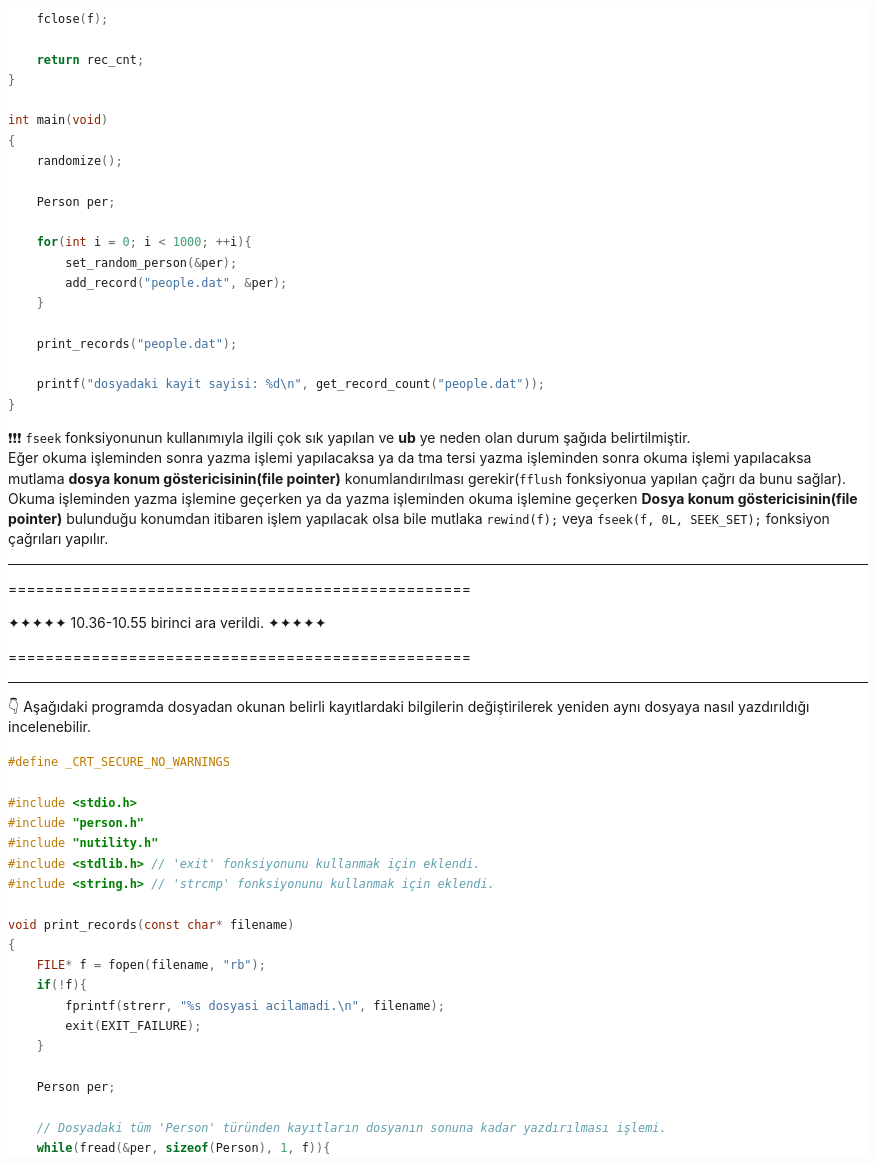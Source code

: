 ```C
    fclose(f);

    return rec_cnt;
}

int main(void)
{
    randomize();

    Person per;

    for(int i = 0; i < 1000; ++i){
        set_random_person(&per);
        add_record("people.dat", &per);
    }
    
    print_records("people.dat");

    printf("dosyadaki kayit sayisi: %d\n", get_record_count("people.dat"));
}
```



❗❗❗ `fseek` fonksiyonunun kullanımıyla ilgili çok sık yapılan ve **ub** ye neden olan durum şağıda belirtilmiştir. </br>
Eğer okuma işleminden sonra yazma işlemi yapılacaksa ya da tma tersi yazma işleminden sonra okuma işlemi yapılacaksa mutlama **dosya konum göstericisinin(file pointer)** konumlandırılması gerekir(`fflush` fonksiyonua yapılan çağrı da bunu sağlar). </br>
Okuma işleminden yazma işlemine geçerken ya da yazma işleminden okuma işlemine geçerken **Dosya konum göstericisinin(file pointer)** bulunduğu konumdan itibaren işlem yapılacak olsa bile mutlaka `rewind(f);` veya `fseek(f, 0L, SEEK_SET);` fonksiyon çağrıları yapılır.



***
==================================================

✦✦✦✦✦ 10.36-10.55 birinci ara verildi. ✦✦✦✦✦

==================================================
***



👇 Aşağıdaki programda dosyadan okunan belirli kayıtlardaki bilgilerin değiştirilerek yeniden aynı dosyaya nasıl yazdırıldığı incelenebilir.
```C
#define _CRT_SECURE_NO_WARNINGS

#include <stdio.h>
#include "person.h"
#include "nutility.h"
#include <stdlib.h> // 'exit' fonksiyonunu kullanmak için eklendi.
#include <string.h> // 'strcmp' fonksiyonunu kullanmak için eklendi.

void print_records(const char* filename)
{
    FILE* f = fopen(filename, "rb");
    if(!f){
        fprintf(strerr, "%s dosyasi acilamadi.\n", filename);
        exit(EXIT_FAILURE);
    }

    Person per;

    // Dosyadaki tüm 'Person' türünden kayıtların dosyanın sonuna kadar yazdırılması işlemi.
    while(fread(&per, sizeof(Person), 1, f)){
```